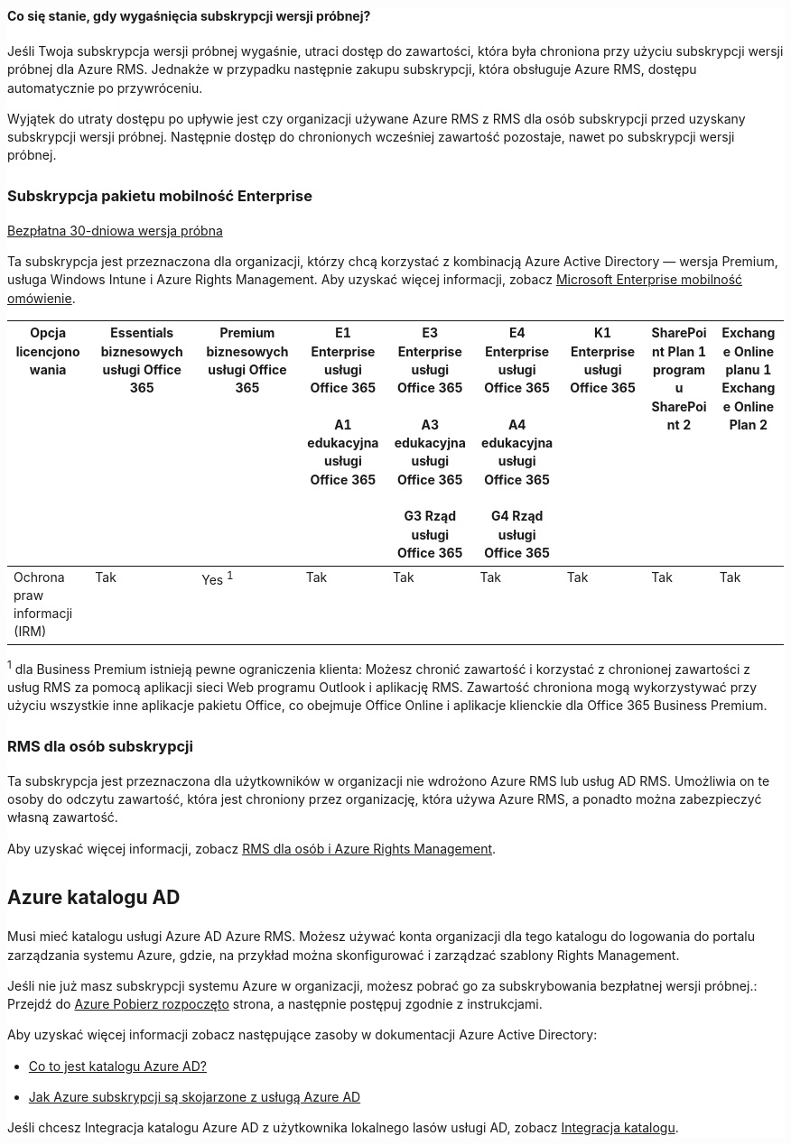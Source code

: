 #### <a name="BKMK_TrialExpiryBehavior"></a>Co się stanie, gdy wygaśnięcia subskrypcji wersji próbnej?
Jeśli Twoja subskrypcja wersji próbnej wygaśnie, utraci dostęp do zawartości, która była chroniona przy użyciu subskrypcji wersji próbnej dla Azure RMS. Jednakże w przypadku następnie zakupu subskrypcji, która obsługuje Azure RMS, dostępu automatycznie po przywróceniu.

Wyjątek do utraty dostępu po upływie jest czy organizacji używane Azure RMS z RMS dla osób subskrypcji przed uzyskany subskrypcji wersji próbnej. Następnie dostęp do chronionych wcześniej zawartość pozostaje, nawet po subskrypcji wersji próbnej.

### Subskrypcja pakietu mobilność Enterprise
[Bezpłatna 30-dniowa wersja próbna](http://go.microsoft.com/fwlink/?LinkId=615385)

Ta subskrypcja jest przeznaczona dla organizacji, którzy chcą korzystać z kombinacją Azure Active Directory — wersja Premium, usługa Windows Intune i Azure Rights Management. Aby uzyskać więcej informacji, zobacz [Microsoft Enterprise mobilność omówienie](http://go.microsoft.com/fwlink/?LinkId=615386).

|Opcja licencjonowania|Essentials biznesowych usługi Office 365|Premium biznesowych usługi Office 365|E1 Enterprise usługi Office 365<br /><br />A1 edukacyjna usługi Office 365|E3 Enterprise usługi Office 365<br /><br />A3 edukacyjna usługi Office 365<br /><br />G3 Rząd usługi Office 365|E4 Enterprise usługi Office 365<br /><br />A4 edukacyjna usługi Office 365<br /><br />G4 Rząd usługi Office 365|K1 Enterprise usługi Office 365|SharePoint Plan 1<br />programu SharePoint 2|Exchange Online planu 1<br />Exchange Online Plan 2|
|-------------------------|--------------------------------------------|-----------------------------------------|----------------------------------------------------------------------|---------------------------------------------------------------------------------------------------|---------------------------------------------------------------------------------------------------|-----------------------------------|--------------------------------------------|---------------------------------------------------|
|Ochrona praw informacji (IRM)|Tak|Yes <sup>1</sup>|Tak|Tak|Tak|Tak|Tak|Tak|
<sup>1</sup> dla Business Premium istnieją pewne ograniczenia klienta: Możesz chronić zawartość i korzystać z chronionej zawartości z usług RMS za pomocą aplikacji sieci Web programu Outlook i aplikację RMS. Zawartość chroniona mogą wykorzystywać przy użyciu wszystkie inne aplikacje pakietu Office, co obejmuje Office Online i aplikacje klienckie dla Office 365 Business Premium.

### RMS dla osób subskrypcji
Ta subskrypcja jest przeznaczona dla użytkowników w organizacji nie wdrożono Azure RMS lub usług AD RMS. Umożliwia on te osoby do odczytu zawartość, która jest chroniony przez organizację, która używa Azure RMS, a ponadto można zabezpieczyć własną zawartość.

Aby uzyskać więcej informacji, zobacz [RMS dla osób i Azure Rights Management](../Topic/RMS_for_Individuals_and_Azure_Rights_Management.md).

## <a name="BKMK_AzureADTenant"></a>Azure katalogu AD
Musi mieć katalogu usługi Azure AD Azure RMS. Możesz używać konta organizacji dla tego katalogu do logowania do portalu zarządzania systemu Azure, gdzie, na przykład można skonfigurować i zarządzać szablony Rights Management.

Jeśli nie już masz subskrypcji systemu Azure w organizacji, możesz pobrać go za subskrybowania bezpłatnej wersji próbnej.: Przejdź do [Azure Pobierz rozpoczęto](https://account.windowsazure.com/organization) strona, a następnie postępuj zgodnie z instrukcjami.

Aby uzyskać więcej informacji zobacz następujące zasoby w dokumentacji Azure Active Directory:

-   [Co to jest katalogu Azure AD?](http://msdn.microsoft.com/en-us/library/185da266-58a9-43e6-9c66-2c8f702545c6)

-   [Jak Azure subskrypcji są skojarzone z usługą Azure AD](http://msdn.microsoft.com/en-us/library/edf05c2e-944a-4da5-a330-dc9dc479f127)

Jeśli chcesz Integracja katalogu Azure AD z użytkownika lokalnego lasów usługi AD, zobacz [Integracja katalogu](http://msdn.microsoft.com/en-us/library/bf82bdff-2467-403b-8c1a-0e9eebcf31e8).
